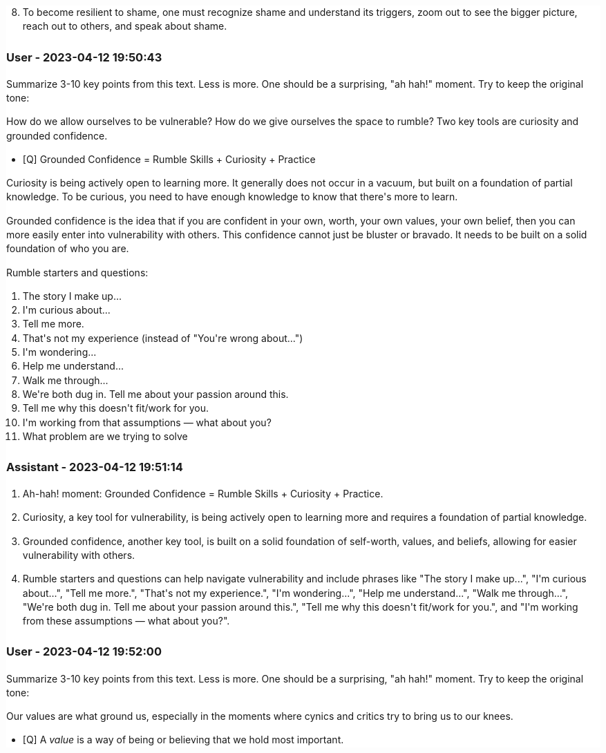 8. To become resilient to shame, one must recognize shame and understand its triggers, zoom out to see the bigger picture, reach out to others, and speak about shame.

### User - 2023-04-12 19:50:43

Summarize 3-10 key points from this text. Less is more. One should be a surprising, "ah hah!" moment. Try to keep the original tone:

How do we allow ourselves to be vulnerable? How do we give ourselves the space to rumble? Two key tools are curiosity and grounded confidence. 

- [Q] Grounded Confidence = Rumble Skills + Curiosity + Practice

Curiosity is being actively open to learning more. It generally does not occur in a vacuum, but built on a foundation of partial knowledge. To be curious, you need to have enough knowledge to know that there's more to learn. 

Grounded confidence is the idea that if you are confident in your own, worth, your own values, your own belief, then you can more easily enter into vulnerability with others. This confidence cannot just be bluster or bravado. It needs to be built on a solid foundation of who you are.

Rumble starters and questions:
1. The story I make up... 
2. I'm curious about...
3. Tell me more.
4. That's not my experience (instead of "You're wrong about...")
5. I'm wondering...
6. Help me understand...
7. Walk me through...
8. We're both dug in. Tell me about your passion around this.
9. Tell me why this doesn't fit/work for you.
10. I'm working from that assumptions — what about you?
11. What problem are we trying to solve

### Assistant - 2023-04-12 19:51:14

1. Ah-hah! moment: Grounded Confidence = Rumble Skills + Curiosity + Practice.

2. Curiosity, a key tool for vulnerability, is being actively open to learning more and requires a foundation of partial knowledge.

3. Grounded confidence, another key tool, is built on a solid foundation of self-worth, values, and beliefs, allowing for easier vulnerability with others.

4. Rumble starters and questions can help navigate vulnerability and include phrases like "The story I make up...", "I'm curious about...", "Tell me more.", "That's not my experience.", "I'm wondering...", "Help me understand...", "Walk me through...", "We're both dug in. Tell me about your passion around this.", "Tell me why this doesn't fit/work for you.", and "I'm working from these assumptions — what about you?".

### User - 2023-04-12 19:52:00

Summarize 3-10 key points from this text. Less is more. One should be a surprising, "ah hah!" moment. Try to keep the original tone:

Our values are what ground us, especially in the moments where cynics and critics try to bring us to our knees.
- [Q] A *value* is a way of being or believing that we hold most important.
